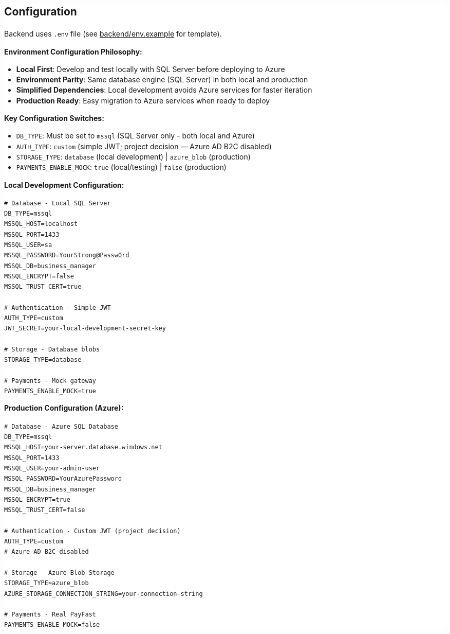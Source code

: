 
## Configuration

Backend uses `.env` file (see [backend/env.example](backend/env.example) for template).

**Environment Configuration Philosophy:**
- **Local First**: Develop and test locally with SQL Server before deploying to Azure
- **Environment Parity**: Same database engine (SQL Server) in both local and production
- **Simplified Dependencies**: Local development avoids Azure services for faster iteration
- **Production Ready**: Easy migration to Azure services when ready to deploy

**Key Configuration Switches:**
- `DB_TYPE`: Must be set to `mssql` (SQL Server only - both local and Azure)
- `AUTH_TYPE`: `custom` (simple JWT; project decision — Azure AD B2C disabled)
- `STORAGE_TYPE`: `database` (local development) | `azure_blob` (production)
- `PAYMENTS_ENABLE_MOCK`: `true` (local/testing) | `false` (production)

**Local Development Configuration:**
```env
# Database - Local SQL Server
DB_TYPE=mssql
MSSQL_HOST=localhost
MSSQL_PORT=1433
MSSQL_USER=sa
MSSQL_PASSWORD=YourStrong@Passw0rd
MSSQL_DB=business_manager
MSSQL_ENCRYPT=false
MSSQL_TRUST_CERT=true

# Authentication - Simple JWT
AUTH_TYPE=custom
JWT_SECRET=your-local-development-secret-key

# Storage - Database blobs
STORAGE_TYPE=database

# Payments - Mock gateway
PAYMENTS_ENABLE_MOCK=true
```

**Production Configuration (Azure):**
```env
# Database - Azure SQL Database
DB_TYPE=mssql
MSSQL_HOST=your-server.database.windows.net
MSSQL_PORT=1433
MSSQL_USER=your-admin-user
MSSQL_PASSWORD=YourAzurePassword
MSSQL_DB=business_manager
MSSQL_ENCRYPT=true
MSSQL_TRUST_CERT=false

# Authentication - Custom JWT (project decision)
AUTH_TYPE=custom
# Azure AD B2C disabled

# Storage - Azure Blob Storage
STORAGE_TYPE=azure_blob
AZURE_STORAGE_CONNECTION_STRING=your-connection-string

# Payments - Real PayFast
PAYMENTS_ENABLE_MOCK=false
```
